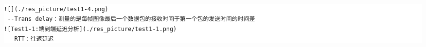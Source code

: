     ![](./res_picture/test1-4.png)
     --Trans delay：测量的是每帧图像最后一个数据包的接收时间于第一个包的发送时间的时间差
    ![Test1-1:端到端延迟分析](./res_picture/test1-1.png)
     --RTT：往返延迟